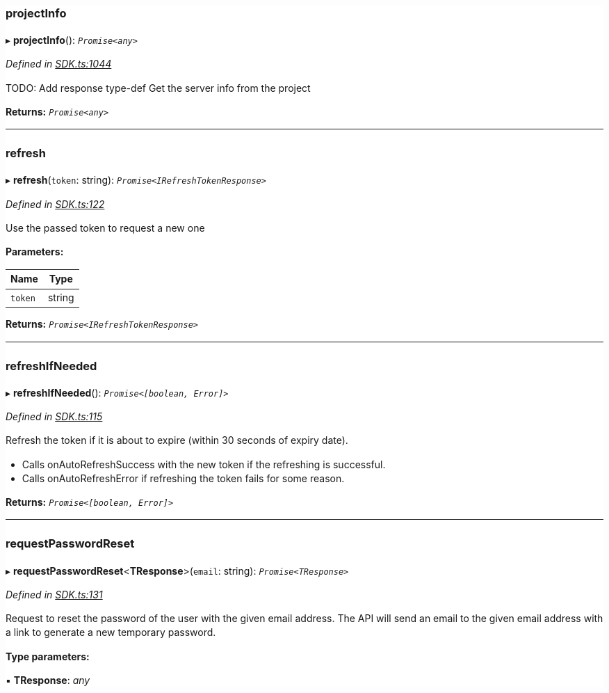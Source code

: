 ###  projectInfo

▸ **projectInfo**(): *`Promise<any>`*

*Defined in [SDK.ts:1044](https://github.com/direcuts/sdk-js/tree/master/SDK.ts#L1044)*

TODO: Add response type-def
Get the server info from the project

**Returns:** *`Promise<any>`*

___

###  refresh

▸ **refresh**(`token`: string): *`Promise<IRefreshTokenResponse>`*

*Defined in [SDK.ts:122](https://github.com/direcuts/sdk-js/tree/master/SDK.ts#L122)*

Use the passed token to request a new one

**Parameters:**

Name | Type |
------ | ------ |
`token` | string |

**Returns:** *`Promise<IRefreshTokenResponse>`*

___

###  refreshIfNeeded

▸ **refreshIfNeeded**(): *`Promise<[boolean, Error]>`*

*Defined in [SDK.ts:115](https://github.com/direcuts/sdk-js/tree/master/SDK.ts#L115)*

Refresh the token if it is about to expire (within 30 seconds of expiry date).
- Calls onAutoRefreshSuccess with the new token if the refreshing is successful.
- Calls onAutoRefreshError if refreshing the token fails for some reason.

**Returns:** *`Promise<[boolean, Error]>`*

___

###  requestPasswordReset

▸ **requestPasswordReset**<**TResponse**>(`email`: string): *`Promise<TResponse>`*

*Defined in [SDK.ts:131](https://github.com/direcuts/sdk-js/tree/master/SDK.ts#L131)*

Request to reset the password of the user with the given email address.
The API will send an email to the given email address with a link to generate a new
temporary password.

**Type parameters:**

▪ **TResponse**: *any*
